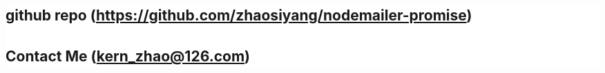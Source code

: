 ## github repo (https://github.com/zhaosiyang/nodemailer-promise)

## Contact Me (kern_zhao@126.com)

